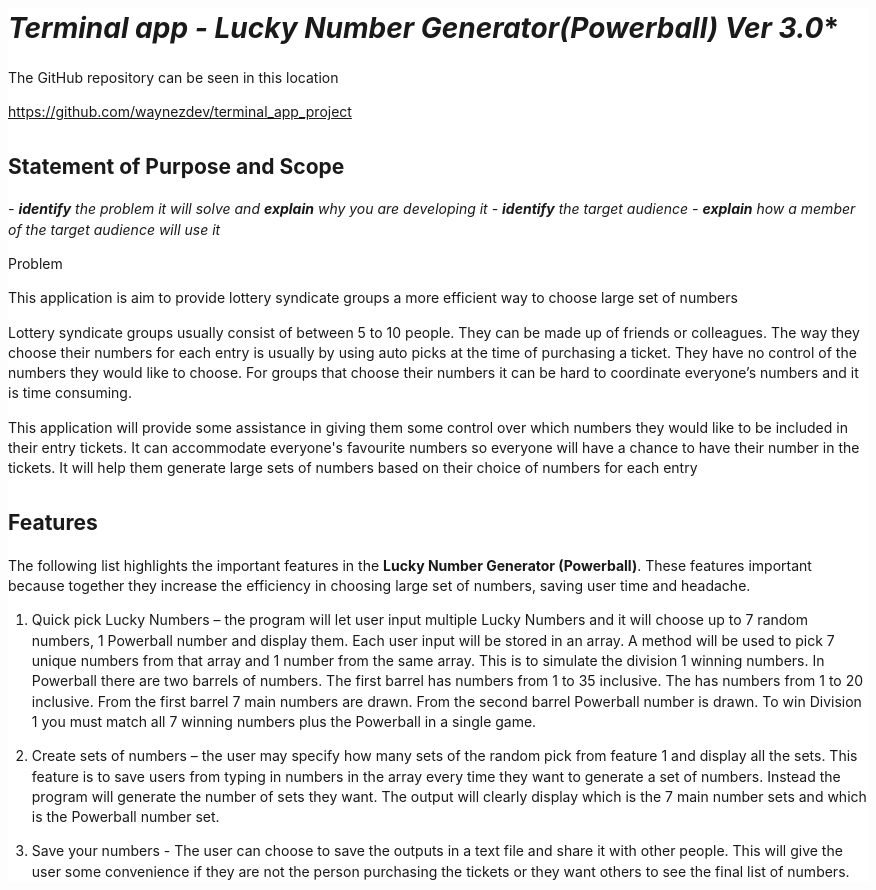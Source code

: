 # *Terminal app - Lucky Number Generator(Powerball) Ver 3.0**

The GitHub repository can be seen in this location

https://github.com/waynezdev/terminal_app_project

## **Statement of Purpose and Scope**

*- **identify** the problem it will solve and **explain** why you are developing it - **identify** the target audience  - **explain** how a member of the target audience will use it*

Problem

This application is aim to provide lottery syndicate groups a more efficient way to choose large set of numbers 

Lottery syndicate groups usually consist of between 5 to 10 people. They can be made up of friends or colleagues. The way they choose their numbers for each entry is usually by using auto picks at the time of purchasing a ticket. They have no control of the numbers they would like to choose. For groups that choose their numbers it can be hard to coordinate everyone’s numbers and it is time consuming. 

This application will provide some assistance in giving them some control over which numbers they would like to be included in their entry tickets. It can accommodate everyone's favourite numbers so everyone will have a chance to have their number in the tickets. It will help them generate  large sets of numbers based on their choice of numbers for each entry

 

 

## **Features**

The following list highlights the important features in the **Lucky Number Generator (Powerball)**. These features important because together they increase the efficiency in choosing large set of numbers, saving user time and headache.

1. Quick pick Lucky Numbers – the program will let user input multiple Lucky Numbers and it will choose up to 7 random numbers, 1 Powerball number and display them. Each user input will be stored in an array. A method will be used to pick 7 unique numbers from that array and 1 number from the same array. This is to simulate the division 1 winning numbers. In Powerball there are two barrels of numbers. The first barrel has numbers from 1 to 35 inclusive. The has numbers from 1 to 20 inclusive. From the first barrel 7 main numbers are drawn. From the second barrel Powerball number is drawn. To win Division 1 you must match all 7 winning numbers plus the Powerball in a single game.

 

2. Create sets of numbers – the user may specify how many sets of the random pick from feature 1 and display all the sets. This feature is to save users from typing in numbers in the array every time they want to generate a set of numbers. Instead the program will generate the number of sets they want. The output will clearly display which is the 7 main number sets and which is the Powerball number set.

 

3. Save your numbers - The user can choose to save the outputs in a text file and share it with other people. This will give the user some convenience if they are not the person purchasing the tickets or they want others to see the final list of numbers.
